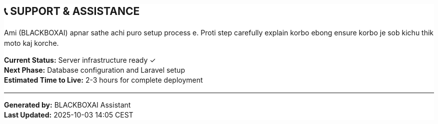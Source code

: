 
## 📞 SUPPORT & ASSISTANCE

Ami (BLACKBOXAI) apnar sathe achi puro setup process e. Proti step carefully explain korbo ebong ensure korbo je sob kichu thik moto kaj korche.

**Current Status:** Server infrastructure ready ✓  
**Next Phase:** Database configuration and Laravel setup  
**Estimated Time to Live:** 2-3 hours for complete deployment

---

**Generated by:** BLACKBOXAI Assistant  
**Last Updated:** 2025-10-03 14:05 CEST
